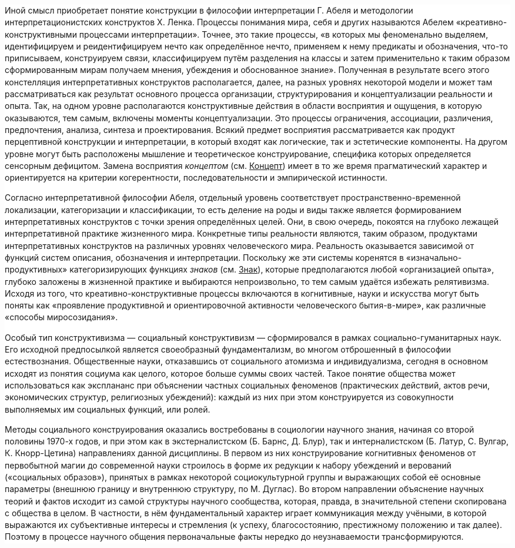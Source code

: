 Иной смысл приобретает понятие конструкции в философии интерпретации Г. Абеля и методологии интерпретационистских конструктов Х. Ленка. Процессы понимания мира, себя и других называются Абелем «креативно-конструктивными процессами интерпретации». Точнее, это такие процессы, «в которых мы феноменально выделяем, идентифицируем и реидентифицируем нечто как определённое нечто, применяем к нему предикаты и обозначения, что-то приписываем, конструируем связи, классифицируем путём разделения на классы и затем применительно к таким образом сформированным мирам получаем мнения, убеждения и обоснованное знание». Полученная в результате всего этого констелляция интерпретативных конструктов располагается, далее, на разных уровнях некоторой модели и может там рассматриваться как результат основного процесса организации, структурирования и концептуализации реальности и опыта. Так, на одном уровне располагаются конструктивные действия в области восприятия и ощущения, в которую оказываются, тем самым, включены моменты концептуализации. Это процессы ограничения, ассоциации, различения, предпочтения, анализа, синтеза и проектирования. Всякий предмет восприятия рассматривается как продукт перцептивной конструкции и интерпретации, в который входят как логические, так и эстетические компоненты. На другом уровне могут быть расположены мышление и теоретическое конструирование, специфика которых определяется сенсорным дефицитом. Замена восприятия _концептом_ (см. [Концепт](https://gtmarket.ru/concepts/6888)) имеет в то же время прагматический характер и ориентируется на критерии когерентности, последовательности и эмпирической истинности.

Согласно интерпретативной философии Абеля, отдельный уровень соответствует пространственно-временной локализации, категоризации и классификации, то есть деление на роды и виды также является формированием интерпретативных конструктов с точки зрения определённых целей. Они, в свою очередь, покоятся на глубоко лежащей интерпретативной практике жизненного мира. Конкретные типы реальности являются, таким образом, продуктами интерпретативных конструктов на различных уровнях человеческого мира. Реальность оказывается зависимой от функций систем описания, обозначения и интерпретации. Поскольку же эти системы коренятся в «изначально-продуктивных» категоризирующих функциях _знаков_ (см. [Знак](https://gtmarket.ru/concepts/7038)), которые предполагаются любой «организацией опыта», глубоко заложены в жизненной практике и выбираются непроизвольно, то тем самым удаётся избежать релятивизма. Исходя из того, что креативно-конструктивные процессы включаются в когнитивные, науки и искусства могут быть поняты как «проявление продуктивной и ориентировочной активности человеческого бытия-в-мире», как различные «способы миросозидания».

Особый тип конструктивизма — социальный конструктивизм — сформировался в рамках социально-гуманитарных наук. Его исходной предпосылкой является своеобразный фундаментализм, во многом отброшенный в философии естествознания. Общественные науки, отказавшись от социального атомизма и индивидуализма, сегодня в основном исходят из понятия социума как целого, которое больше суммы своих частей. Такое понятие общества может использоваться как эксплананс при объяснении частных социальных феноменов (практических действий, актов речи, экономических структур, религиозных убеждений): каждый из них при этом конструируется из совокупности выполняемых им социальных функций, или ролей.

Методы социального конструирования оказались востребованы в социологии научного знания, начиная со второй половины 1970-х годов, и при этом как в экстерналистском (Б. Барнс, Д. Блур), так и интерналистском (Б. Латур, С. Вулгар, К. Кнорр-Цетина) направлениях данной дисциплины. В первом из них конструирование когнитивных феноменов от первобытной магии до современной науки строилось в форме их редукции к набору убеждений и верований («социальных образов»), принятых в рамках некоторой социокультурной группы и выражающих собой её основные параметры (внешнюю границу и внутреннюю структуру, по М. Дуглас). Во втором направлении объяснение научных теорий и фактов исходит из самой структуры научного сообщества, которая, правда, в значительной степени скопирована с общества в целом. В частности, в нём фундаментальный характер играет коммуникация между учёными, в которой выражаются их субъективные интересы и стремления (к успеху, благосостоянию, престижному положению и так далее). Поэтому в процессе научного общения первоначальные факты нередко до неузнаваемости трансформируются.
